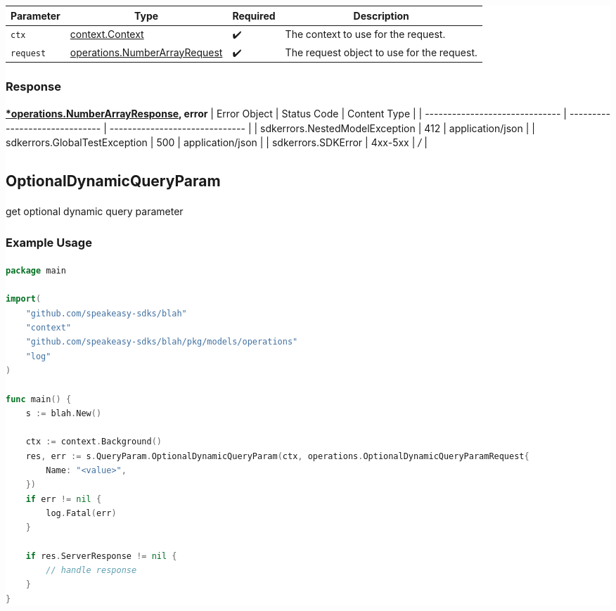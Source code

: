 | Parameter                                                                          | Type                                                                               | Required                                                                           | Description                                                                        |
| ---------------------------------------------------------------------------------- | ---------------------------------------------------------------------------------- | ---------------------------------------------------------------------------------- | ---------------------------------------------------------------------------------- |
| `ctx`                                                                              | [context.Context](https://pkg.go.dev/context#Context)                              | :heavy_check_mark:                                                                 | The context to use for the request.                                                |
| `request`                                                                          | [operations.NumberArrayRequest](../../pkg/models/operations/numberarrayrequest.md) | :heavy_check_mark:                                                                 | The request object to use for the request.                                         |


### Response

**[*operations.NumberArrayResponse](../../pkg/models/operations/numberarrayresponse.md), error**
| Error Object                   | Status Code                    | Content Type                   |
| ------------------------------ | ------------------------------ | ------------------------------ |
| sdkerrors.NestedModelException | 412                            | application/json               |
| sdkerrors.GlobalTestException  | 500                            | application/json               |
| sdkerrors.SDKError             | 4xx-5xx                        | */*                            |

## OptionalDynamicQueryParam

get optional dynamic query parameter

### Example Usage

```go
package main

import(
	"github.com/speakeasy-sdks/blah"
	"context"
	"github.com/speakeasy-sdks/blah/pkg/models/operations"
	"log"
)

func main() {
    s := blah.New()

    ctx := context.Background()
    res, err := s.QueryParam.OptionalDynamicQueryParam(ctx, operations.OptionalDynamicQueryParamRequest{
        Name: "<value>",
    })
    if err != nil {
        log.Fatal(err)
    }

    if res.ServerResponse != nil {
        // handle response
    }
}
```
